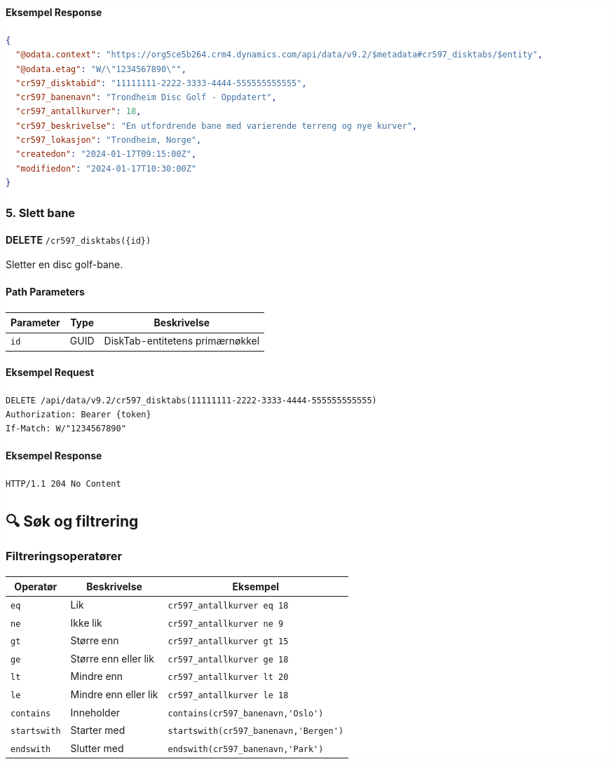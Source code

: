 #### Eksempel Response

```json
{
  "@odata.context": "https://org5ce5b264.crm4.dynamics.com/api/data/v9.2/$metadata#cr597_disktabs/$entity",
  "@odata.etag": "W/\"1234567890\"",
  "cr597_disktabid": "11111111-2222-3333-4444-555555555555",
  "cr597_banenavn": "Trondheim Disc Golf - Oppdatert",
  "cr597_antallkurver": 18,
  "cr597_beskrivelse": "En utfordrende bane med varierende terreng og nye kurver",
  "cr597_lokasjon": "Trondheim, Norge",
  "createdon": "2024-01-17T09:15:00Z",
  "modifiedon": "2024-01-17T10:30:00Z"
}
```

### 5. Slett bane

**DELETE** `/cr597_disktabs({id})`

Sletter en disc golf-bane.

#### Path Parameters

| Parameter | Type | Beskrivelse |
|-----------|------|-------------|
| `id` | GUID | DiskTab-entitetens primærnøkkel |

#### Eksempel Request

```http
DELETE /api/data/v9.2/cr597_disktabs(11111111-2222-3333-4444-555555555555)
Authorization: Bearer {token}
If-Match: W/"1234567890"
```

#### Eksempel Response

```http
HTTP/1.1 204 No Content
```

## 🔍 Søk og filtrering

### Filtreringsoperatører

| Operatør | Beskrivelse | Eksempel |
|----------|-------------|----------|
| `eq` | Lik | `cr597_antallkurver eq 18` |
| `ne` | Ikke lik | `cr597_antallkurver ne 9` |
| `gt` | Større enn | `cr597_antallkurver gt 15` |
| `ge` | Større enn eller lik | `cr597_antallkurver ge 18` |
| `lt` | Mindre enn | `cr597_antallkurver lt 20` |
| `le` | Mindre enn eller lik | `cr597_antallkurver le 18` |
| `contains` | Inneholder | `contains(cr597_banenavn,'Oslo')` |
| `startswith` | Starter med | `startswith(cr597_banenavn,'Bergen')` |
| `endswith` | Slutter med | `endswith(cr597_banenavn,'Park')` |
